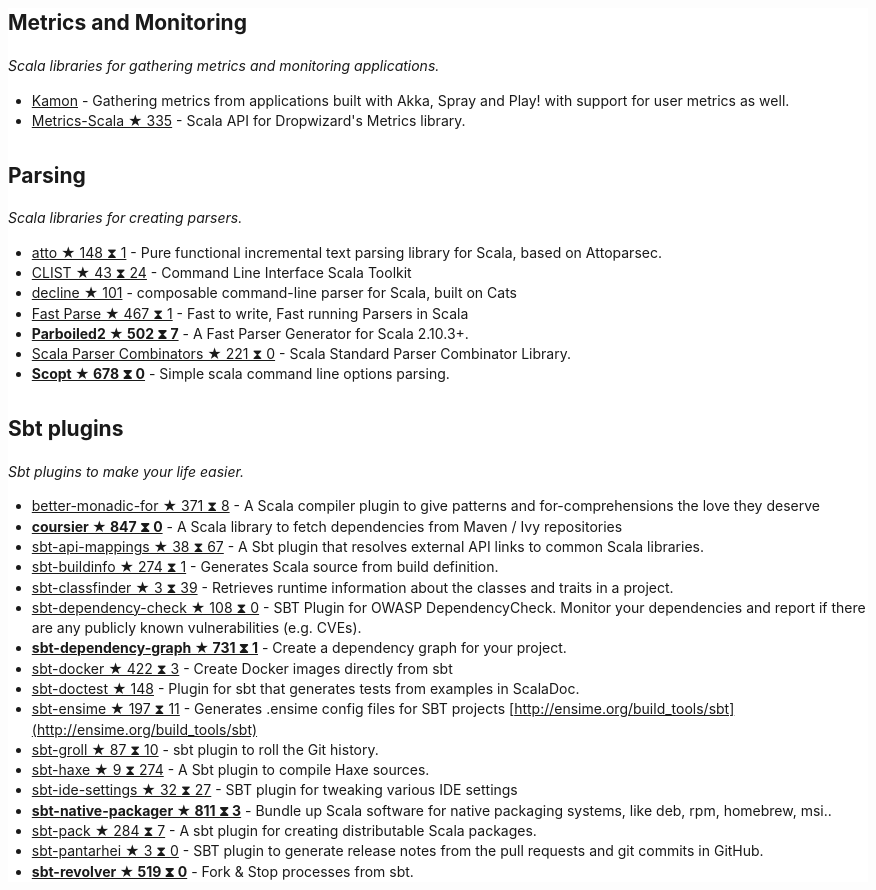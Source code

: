 ## Metrics and Monitoring

*Scala libraries for gathering metrics and monitoring applications.*

* [Kamon](http://kamon.io) - Gathering metrics from applications built with Akka, Spray and Play! with support for user metrics as well.
* [Metrics-Scala ★ 335](https://github.com/erikvanoosten/metrics-scala) - Scala API for Dropwizard's Metrics library.

## Parsing

*Scala libraries for creating parsers.*

* [atto ★ 148 ⧗ 1](https://github.com/tpolecat/atto) - Pure functional incremental text parsing library for Scala, based on Attoparsec.
* [CLIST ★ 43 ⧗ 24](https://github.com/backuity/clist) - Command Line Interface Scala Toolkit
* [decline ★ 101](https://github.com/bkirwi/decline) - composable command-line parser for Scala, built on Cats
* [Fast Parse ★ 467 ⧗ 1](https://github.com/lihaoyi/fastparse) - Fast to write, Fast running Parsers in Scala
* **[Parboiled2 ★ 502 ⧗ 7](https://github.com/sirthias/parboiled2)** - A Fast Parser Generator for Scala 2.10.3+.
* [Scala Parser Combinators ★ 221 ⧗ 0](https://github.com/scala/scala-parser-combinators) - Scala Standard Parser Combinator Library.
* **[Scopt ★ 678 ⧗ 0](https://github.com/scopt/scopt)** - Simple scala command line options parsing.

## Sbt plugins

*Sbt plugins to make your life easier.*

* [better-monadic-for ★ 371 ⧗ 8](https://github.com/oleg-py/better-monadic-for) - A Scala compiler plugin to give patterns and for-comprehensions the love they deserve
* **[coursier ★ 847 ⧗ 0](https://github.com/alexarchambault/coursier)** - A Scala library to fetch dependencies from Maven / Ivy repositories
* [sbt-api-mappings ★ 38 ⧗ 67](https://github.com/ThoughtWorksInc/sbt-api-mappings) - A Sbt plugin that resolves external API links to common Scala libraries.
* [sbt-buildinfo ★ 274 ⧗ 1](https://github.com/sbt/sbt-buildinfo) - Generates Scala source from build definition.
* [sbt-classfinder ★ 3 ⧗ 39](https://github.com/ruippeixotog/sbt-classfinder) - Retrieves runtime information about the classes and traits in a project.
* [sbt-dependency-check ★ 108 ⧗ 0](https://github.com/albuch/sbt-dependency-check) - SBT Plugin for OWASP DependencyCheck. Monitor your dependencies and report if there are any publicly known vulnerabilities (e.g. CVEs).
* **[sbt-dependency-graph ★ 731 ⧗ 1](https://github.com/jrudolph/sbt-dependency-graph)** - Create a dependency graph for your project.
* [sbt-docker ★ 422 ⧗ 3](https://github.com/marcuslonnberg/sbt-docker) - Create Docker images directly from sbt
* [sbt-doctest ★ 148](https://github.com/tkawachi/sbt-doctest) - Plugin for sbt that generates tests from examples in ScalaDoc.
* [sbt-ensime ★ 197 ⧗ 11](https://github.com/ensime/ensime-sbt) - Generates .ensime config files for SBT projects [http://ensime.org/build_tools/sbt](http://ensime.org/build_tools/sbt)
* [sbt-groll ★ 87 ⧗ 10](https://github.com/sbt/sbt-groll) - sbt plugin to roll the Git history.
* [sbt-haxe ★ 9 ⧗ 274](https://github.com/qifun/sbt-haxe) - A Sbt plugin to compile Haxe sources.
* [sbt-ide-settings ★ 32 ⧗ 27](https://github.com/Jetbrains/sbt-ide-settings) - SBT plugin for tweaking various IDE settings
* **[sbt-native-packager ★ 811 ⧗ 3](https://github.com/sbt/sbt-native-packager)** - Bundle up Scala software for native packaging systems, like deb, rpm, homebrew, msi..
* [sbt-pack ★ 284 ⧗ 7](https://github.com/xerial/sbt-pack) - A sbt plugin for creating distributable Scala packages.
* [sbt-pantarhei ★ 3 ⧗ 0](https://github.com/kolov/sbt-pantarhei) - SBT plugin to generate release notes from the pull requests and git commits in GitHub.
* **[sbt-revolver ★ 519 ⧗ 0](https://github.com/spray/sbt-revolver)** - Fork & Stop processes from sbt.